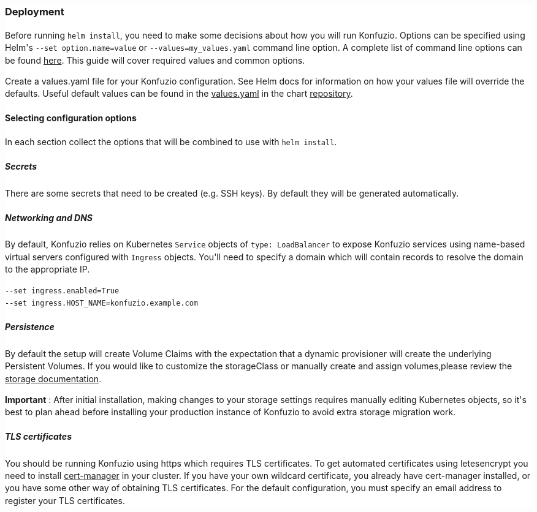 ### Deployment

Before running `helm install`, you need to make some decisions about how you will run
Konfuzio. Options can be specified using Helm's `--set option.name=value` or `--values=my_values.yaml` command
line option. A complete list of command line options can be found [here](https://helm.sh/docs/helm/). This guide will
cover required values and common options.

Create a values.yaml file for your Konfuzio configuration. See Helm docs for information on how your values file will override the defaults.
Useful default values can be found in the [values.yaml](https://git.konfuzio.com/shared/charts/-/blob/master/values.yaml) in the chart [repository](https://git.konfuzio.com/shared/charts).

#### Selecting configuration options

In each section collect the options that will be combined to use with `helm install`.

##### Secrets

There are some secrets that need to be created (e.g. SSH keys). By default they will be
generated automatically.

##### Networking and DNS

By default, Konfuzio relies on Kubernetes `Service` objects of `type: LoadBalancer` to
expose Konfuzio services using name-based virtual servers configured with `Ingress`
objects. You'll need to specify a domain which will contain records to resolve the
domain to the appropriate IP.

```
--set ingress.enabled=True
--set ingress.HOST_NAME=konfuzio.example.com
```



##### Persistence

By default the setup will create Volume Claims with the expectation that a dynamic
provisioner will create the underlying Persistent Volumes. If you would like to customize
the storageClass or manually create and assign volumes,please review the [storage
documentation](https://kubernetes.io/docs/concepts/storage/volumes/).

**Important** : After initial installation, making changes to your storage settings requires manually editing Kubernetes
objects, so it's best to plan ahead before installing your production instance of Konfuzio to avoid extra storage
migration work.

##### TLS certificates

You should be running Konfuzio using https which requires TLS certificates. To get automated certificates using letesencrypt you need to install [cert-manager](https://cert-manager.io/docs/installation/helm/) in your cluster. If you
have your own wildcard certificate, you already have cert-manager installed, or you have
some other way of obtaining TLS certificates. For the default configuration, you must
specify an email address to register your TLS certificates.
